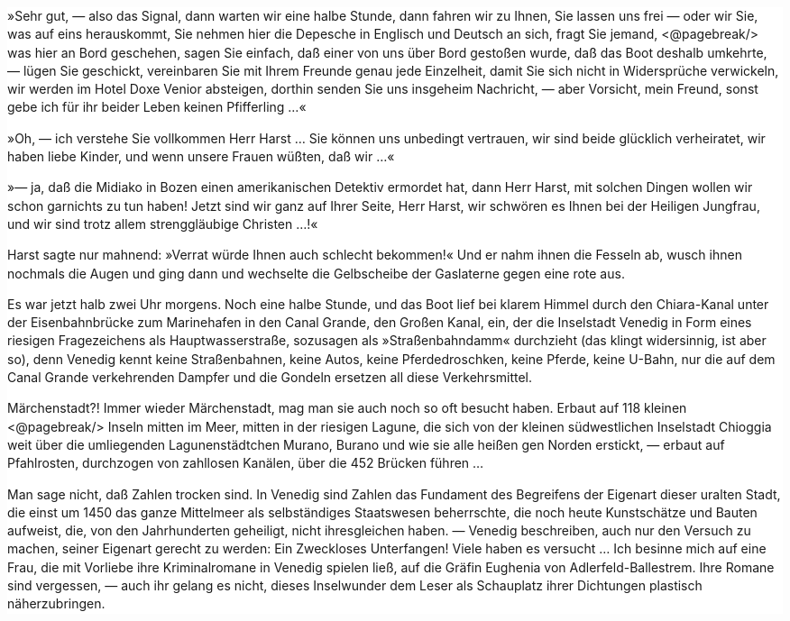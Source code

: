 »Sehr gut, — also das Signal, dann warten wir eine
halbe Stunde, dann fahren wir zu Ihnen, Sie lassen uns frei
— oder wir Sie, was auf eins herauskommt, Sie nehmen hier
die Depesche in Englisch und Deutsch an sich, fragt Sie jemand,
<@pagebreak/>
was hier an Bord geschehen, sagen Sie einfach, daß einer von
uns über Bord gestoßen wurde, daß das Boot deshalb umkehrte,
— lügen Sie geschickt, vereinbaren Sie mit Ihrem
Freunde genau jede Einzelheit, damit Sie sich nicht in Widersprüche
verwickeln, wir werden im Hotel Doxe Venior absteigen,
dorthin senden Sie uns insgeheim Nachricht, — aber
Vorsicht, mein Freund, sonst gebe ich für ihr beider Leben
keinen Pfifferling …«

»Oh, — ich verstehe Sie vollkommen Herr Harst … Sie
können uns unbedingt vertrauen, wir sind beide glücklich
verheiratet, wir haben liebe Kinder, und wenn unsere Frauen
wüßten, daß wir …«

»— ja, daß die Midiako in Bozen einen amerikanischen
Detektiv ermordet hat, dann Herr Harst, mit solchen Dingen
wollen wir schon garnichts zu tun haben! Jetzt sind wir ganz
auf Ihrer Seite, Herr Harst, wir schwören es Ihnen bei der
Heiligen Jungfrau, und wir sind trotz allem strenggläubige
Christen …!«

Harst sagte nur mahnend: »Verrat würde Ihnen auch
schlecht bekommen!« Und er nahm ihnen die Fesseln ab, wusch
ihnen nochmals die Augen und ging dann und wechselte die
Gelbscheibe der Gaslaterne gegen eine rote aus.

Es war jetzt halb zwei Uhr morgens. Noch eine halbe
Stunde, und das Boot lief bei klarem Himmel durch den
Chiara-Kanal unter der Eisenbahnbrücke zum Marinehafen
in den Canal Grande, den Großen Kanal, ein, der die Inselstadt
Venedig in Form eines riesigen Fragezeichens als Hauptwasserstraße,
sozusagen als »Straßenbahndamm« durchzieht (das
klingt widersinnig, ist aber so), denn Venedig kennt keine
Straßenbahnen, keine Autos, keine Pferdedroschken, keine
Pferde, keine U-Bahn, nur die auf dem Canal Grande verkehrenden
Dampfer und die Gondeln ersetzen all diese Verkehrsmittel.

Märchenstadt?! Immer wieder Märchenstadt, mag man
sie auch noch so oft besucht haben. Erbaut auf 118 kleinen
<@pagebreak/>
Inseln mitten im Meer, mitten in der riesigen Lagune, die sich
von der kleinen südwestlichen Inselstadt Chioggia weit über
die umliegenden Lagunenstädtchen Murano, Burano und
wie sie alle heißen gen Norden erstickt, — erbaut auf
Pfahlrosten, durchzogen von zahllosen Kanälen, über die 452
Brücken führen …

Man sage nicht, daß Zahlen trocken sind. In Venedig
sind Zahlen das Fundament des Begreifens der Eigenart
dieser uralten Stadt, die einst um 1450 das ganze Mittelmeer
als selbständiges Staatswesen beherrschte, die noch heute Kunstschätze
und Bauten aufweist, die, von den Jahrhunderten geheiligt,
nicht ihresgleichen haben. — Venedig beschreiben, auch
nur den Versuch zu machen, seiner Eigenart gerecht zu werden:
Ein Zweckloses Unterfangen! Viele haben es versucht … Ich
besinne mich auf eine Frau, die mit Vorliebe ihre Kriminalromane
in Venedig spielen ließ, auf die Gräfin Eughenia von
Adlerfeld-Ballestrem. Ihre Romane sind vergessen, — auch
ihr gelang es nicht, dieses Inselwunder dem Leser als Schauplatz
ihrer Dichtungen plastisch näherzubringen.
